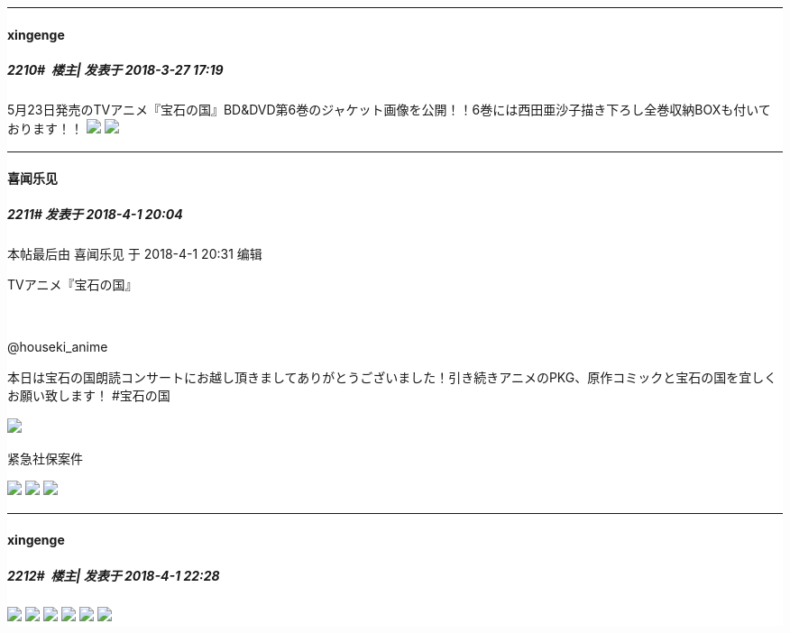 

-----

####  xingenge  
##### 2210#         楼主| 发表于 2018-3-27 17:19




5月23日発売のTVアニメ『宝石の国』BD&amp;DVD第6巻のジャケット画像を公開！！6巻には西田亜沙子描き下ろし全巻収納BOXも付いております！！
<img src="http://wx4.sinaimg.cn/large/740ca5e5gy1fprhw5h2j7j20ka0d4q4w.jpg" referrerpolicy="no-referrer">
<img src="https://i.imgur.com/MrBJqpf.png" referrerpolicy="no-referrer">







-----

####  喜闻乐见  
##### 2211#       发表于 2018-4-1 20:04



 本帖最后由 喜闻乐见 于 2018-4-1 20:31 编辑 

TVアニメ『宝石の国』

‏


@houseki_anime


本日は宝石の国朗読コンサートにお越し頂きましてありがとうございました！引き続きアニメのPKG、原作コミックと宝石の国を宜しくお願い致します！ #宝石の国

<img src="http://ww1.sinaimg.cn/large/732205bcgy1fpxeqersdcj20m80gotb8.jpg" referrerpolicy="no-referrer">


紧急社保案件

<img src="http://ww1.sinaimg.cn/large/732205bcgy1fpxfk50h5jj20k00qo76j.jpg" referrerpolicy="no-referrer">
<img src="http://ww1.sinaimg.cn/large/732205bcgy1fpxfk8fnhlj20xc0irb29.jpg" referrerpolicy="no-referrer">
<img src="http://ww1.sinaimg.cn/large/732205bcgy1fpxfk6f067j20xc0sh79s.jpg" referrerpolicy="no-referrer">








-----

####  xingenge  
##### 2212#         楼主| 发表于 2018-4-1 22:28



<img src="http://wx4.sinaimg.cn/large/740ca5e5gy1fpxix9uyiwj20o00sgdiw.jpg" referrerpolicy="no-referrer">
<img src="http://wx2.sinaimg.cn/large/740ca5e5gy1fpxix9vp9nj20xc0irjum.jpg" referrerpolicy="no-referrer">
<img src="http://wx3.sinaimg.cn/large/740ca5e5gy1fpxixa5mp4j20p00xc0xb.jpg" referrerpolicy="no-referrer">
<img src="http://wx4.sinaimg.cn/large/740ca5e5gy1fpxix9wbslj20sg0i6aco.jpg" referrerpolicy="no-referrer">
<img src="http://wx1.sinaimg.cn/large/740ca5e5gy1fpxixa27x6j20xc0oz77g.jpg" referrerpolicy="no-referrer">
<img src="http://wx2.sinaimg.cn/large/740ca5e5gy1fpxixa4kcjj20xc0ozwih.jpg" referrerpolicy="no-referrer">
